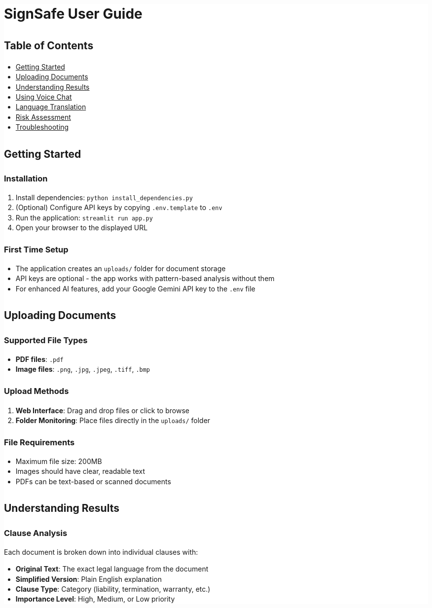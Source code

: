 # SignSafe User Guide

## Table of Contents
- [Getting Started](#getting-started)
- [Uploading Documents](#uploading-documents)
- [Understanding Results](#understanding-results)
- [Using Voice Chat](#using-voice-chat)
- [Language Translation](#language-translation)
- [Risk Assessment](#risk-assessment)
- [Troubleshooting](#troubleshooting)

## Getting Started

### Installation
1. Install dependencies: `python install_dependencies.py`
2. (Optional) Configure API keys by copying `.env.template` to `.env`
3. Run the application: `streamlit run app.py`
4. Open your browser to the displayed URL

### First Time Setup
- The application creates an `uploads/` folder for document storage
- API keys are optional - the app works with pattern-based analysis without them
- For enhanced AI features, add your Google Gemini API key to the `.env` file

## Uploading Documents

### Supported File Types
- **PDF files**: `.pdf`
- **Image files**: `.png`, `.jpg`, `.jpeg`, `.tiff`, `.bmp`

### Upload Methods
1. **Web Interface**: Drag and drop files or click to browse
2. **Folder Monitoring**: Place files directly in the `uploads/` folder

### File Requirements
- Maximum file size: 200MB
- Images should have clear, readable text
- PDFs can be text-based or scanned documents

## Understanding Results

### Clause Analysis
Each document is broken down into individual clauses with:
- **Original Text**: The exact legal language from the document
- **Simplified Version**: Plain English explanation
- **Clause Type**: Category (liability, termination, warranty, etc.)
- **Importance Level**: High, Medium, or Low priority
